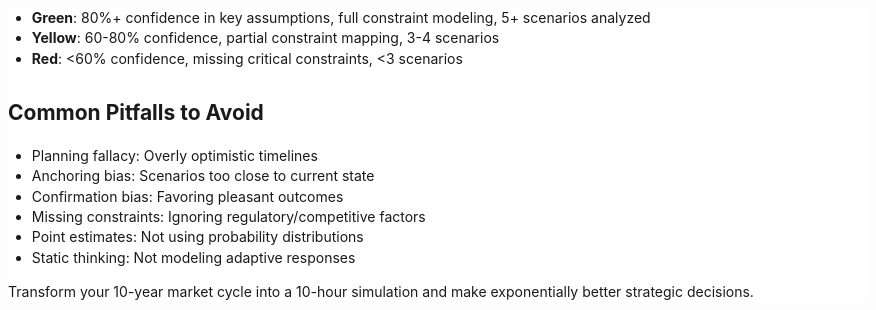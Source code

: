 - **Green**: 80%+ confidence in key assumptions, full constraint modeling, 5+ scenarios analyzed
- **Yellow**: 60-80% confidence, partial constraint mapping, 3-4 scenarios
- **Red**: <60% confidence, missing critical constraints, <3 scenarios

## Common Pitfalls to Avoid

- Planning fallacy: Overly optimistic timelines
- Anchoring bias: Scenarios too close to current state
- Confirmation bias: Favoring pleasant outcomes
- Missing constraints: Ignoring regulatory/competitive factors
- Point estimates: Not using probability distributions
- Static thinking: Not modeling adaptive responses

Transform your 10-year market cycle into a 10-hour simulation and make exponentially better strategic decisions.

